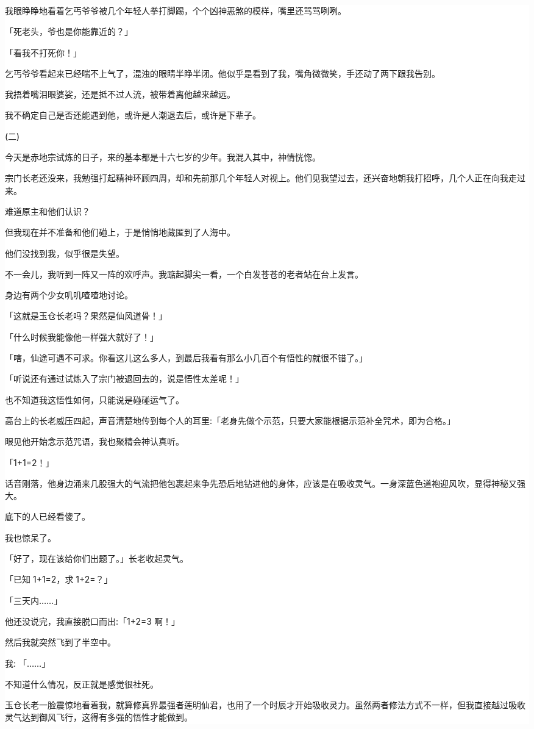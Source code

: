 我眼睁睁地看着乞丐爷爷被几个年轻人拳打脚踢，个个凶神恶煞的模样，嘴里还骂骂咧咧。

「死老头，爷也是你能靠近的？」

「看我不打死你！」

乞丐爷爷看起来已经喘不上气了，混浊的眼睛半睁半闭。他似乎是看到了我，嘴角微微笑，手还动了两下跟我告别。

我捂着嘴泪眼婆娑，还是抵不过人流，被带着离他越来越远。

我不确定自己是否还能遇到他，或许是人潮退去后，或许是下辈子。

(二)

今天是赤地宗试炼的日子，来的基本都是十六七岁的少年。我混入其中，神情恍惚。

宗门长老还没来，我勉强打起精神环顾四周，却和先前那几个年轻人对视上。他们见我望过去，还兴奋地朝我打招呼，几个人正在向我走过来。

难道原主和他们认识？

但我现在并不准备和他们碰上，于是悄悄地藏匿到了人海中。

他们没找到我，似乎很是失望。

不一会儿，我听到一阵又一阵的欢呼声。我踮起脚尖一看，一个白发苍苍的老者站在台上发言。

身边有两个少女叽叽喳喳地讨论。

「这就是玉仓长老吗？果然是仙风道骨！」

「什么时候我能像他一样强大就好了！」

「嗐，仙途可遇不可求。你看这儿这么多人，到最后我看有那么小几百个有悟性的就很不错了。」

「听说还有通过试炼入了宗门被退回去的，说是悟性太差呢！」

也不知道我这悟性如何，只能说是碰碰运气了。

高台上的长老威压四起，声音清楚地传到每个人的耳里:「老身先做个示范，只要大家能根据示范补全咒术，即为合格。」

眼见他开始念示范咒语，我也聚精会神认真听。

「1+1=2！」

话音刚落，他身边涌来几股强大的气流把他包裹起来争先恐后地钻进他的身体，应该是在吸收灵气。一身深蓝色道袍迎风吹，显得神秘又强大。

底下的人已经看傻了。

我也惊呆了。

「好了，现在该给你们出题了。」长老收起灵气。

「已知 1+1=2，求 1+2=？」

「三天内……」

他还没说完，我直接脱口而出:「1+2=3 啊！」

然后我就突然飞到了半空中。

我: 「……」

不知道什么情况，反正就是感觉很社死。

玉仓长老一脸震惊地看着我，就算修真界最强者莲明仙君，也用了一个时辰才开始吸收灵力。虽然两者修法方式不一样，但我直接越过吸收灵气达到御风飞行，这得有多强的悟性才能做到。

